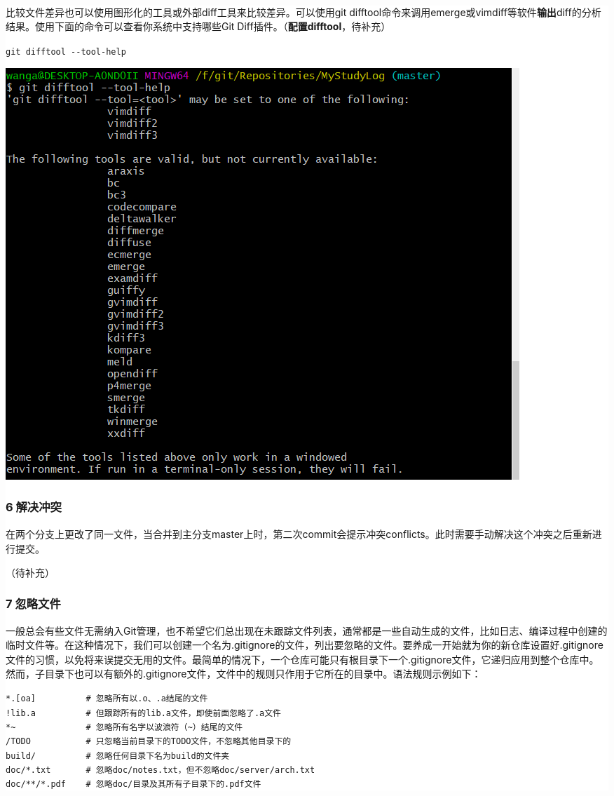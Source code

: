 比较文件差异也可以使用图形化的工具或外部diff工具来比较差异。可以使用git difftool命令来调用emerge或vimdiff等软件**输出**diff的分析结果。使用下面的命令可以查看你系统中支持哪些Git Diff插件。（**配置difftool**，待补充）

```
git difftool --tool-help
```

![image-20200726013420728](illustration/image-20200726013420728.png)

### 6 解决冲突

在两个分支上更改了同一文件，当合并到主分支master上时，第二次commit会提示冲突conflicts。此时需要手动解决这个冲突之后重新进行提交。

（待补充）

### 7 忽略文件

一般总会有些文件无需纳入Git管理，也不希望它们总出现在未跟踪文件列表，通常都是一些自动生成的文件，比如日志、编译过程中创建的临时文件等。在这种情况下，我们可以创建一个名为.gitignore的文件，列出要忽略的文件。要养成一开始就为你的新仓库设置好.gitignore文件的习惯，以免将来误提交无用的文件。最简单的情况下，一个仓库可能只有根目录下一个.gitignore文件，它递归应用到整个仓库中。然而，子目录下也可以有额外的.gitignore文件，文件中的规则只作用于它所在的目录中。语法规则示例如下：

```
*.[oa]			# 忽略所有以.o、.a结尾的文件
!lib.a			# 但跟踪所有的lib.a文件，即使前面忽略了.a文件
*~				# 忽略所有名字以波浪符（~）结尾的文件
/TODO			# 只忽略当前目录下的TODO文件，不忽略其他目录下的
build/			# 忽略任何目录下名为build的文件夹
doc/*.txt		# 忽略doc/notes.txt，但不忽略doc/server/arch.txt
doc/**/*.pdf	# 忽略doc/目录及其所有子目录下的.pdf文件
```
